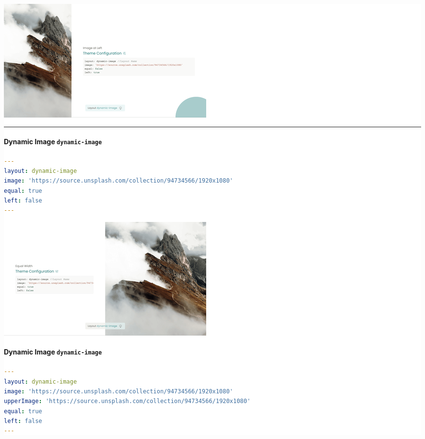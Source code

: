 ![dynamic-image](./LightVue_Screenshots/5-layout-dynamic-image-light.png)

---

#### Dynamic Image `dynamic-image`

```yaml
---
layout: dynamic-image 
image: 'https://source.unsplash.com/collection/94734566/1920x1080'
equal: true
left: false
---
```

![dynamic-image](./LightVue_Screenshots/6-layout-dynamic-image-light.png)

#### Dynamic Image `dynamic-image`

```yaml
---
layout: dynamic-image 
image: 'https://source.unsplash.com/collection/94734566/1920x1080'
upperImage: 'https://source.unsplash.com/collection/94734566/1920x1080'
equal: true
left: false
---
```
